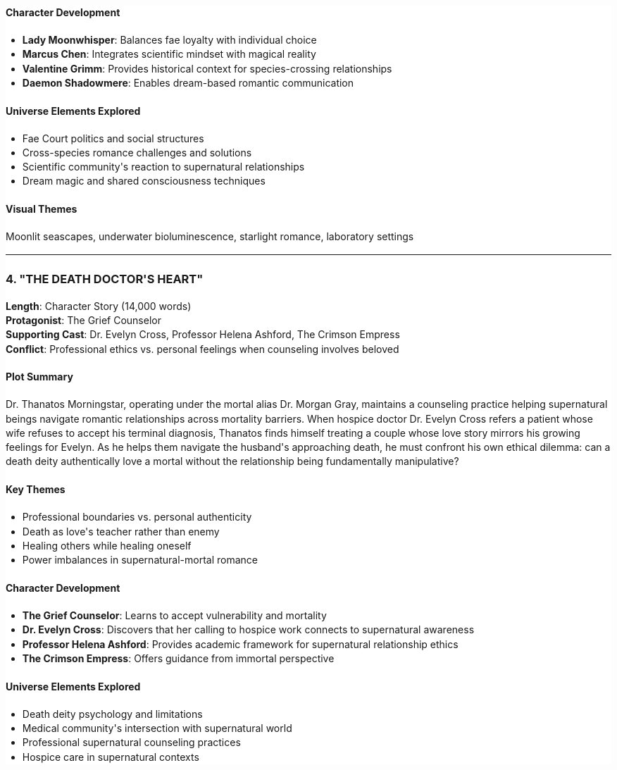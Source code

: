 #### **Character Development**
- **Lady Moonwhisper**: Balances fae loyalty with individual choice
- **Marcus Chen**: Integrates scientific mindset with magical reality
- **Valentine Grimm**: Provides historical context for species-crossing relationships
- **Daemon Shadowmere**: Enables dream-based romantic communication

#### **Universe Elements Explored**
- Fae Court politics and social structures
- Cross-species romance challenges and solutions
- Scientific community's reaction to supernatural relationships
- Dream magic and shared consciousness techniques

#### **Visual Themes**
Moonlit seascapes, underwater bioluminescence, starlight romance, laboratory settings

---

### **4. "THE DEATH DOCTOR'S HEART"**
**Length**: Character Story (14,000 words)  
**Protagonist**: The Grief Counselor  
**Supporting Cast**: Dr. Evelyn Cross, Professor Helena Ashford, The Crimson Empress  
**Conflict**: Professional ethics vs. personal feelings when counseling involves beloved  

#### **Plot Summary**
Dr. Thanatos Morningstar, operating under the mortal alias Dr. Morgan Gray, maintains a counseling practice helping supernatural beings navigate romantic relationships across mortality barriers. When hospice doctor Dr. Evelyn Cross refers a patient whose wife refuses to accept his terminal diagnosis, Thanatos finds himself treating a couple whose love story mirrors his growing feelings for Evelyn. As he helps them navigate the husband's approaching death, he must confront his own ethical dilemma: can a death deity authentically love a mortal without the relationship being fundamentally manipulative?

#### **Key Themes**
- Professional boundaries vs. personal authenticity
- Death as love's teacher rather than enemy
- Healing others while healing oneself
- Power imbalances in supernatural-mortal romance

#### **Character Development**
- **The Grief Counselor**: Learns to accept vulnerability and mortality
- **Dr. Evelyn Cross**: Discovers that her calling to hospice work connects to supernatural awareness
- **Professor Helena Ashford**: Provides academic framework for supernatural relationship ethics
- **The Crimson Empress**: Offers guidance from immortal perspective

#### **Universe Elements Explored**
- Death deity psychology and limitations
- Medical community's intersection with supernatural world
- Professional supernatural counseling practices
- Hospice care in supernatural contexts
